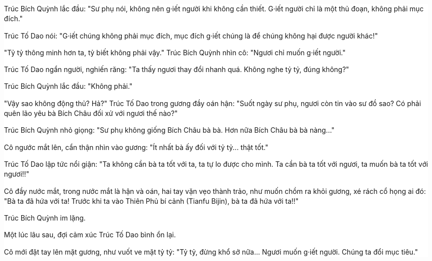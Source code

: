 Trúc Bích Quỳnh lắc đầu: "Sư phụ nói, không nên g·iết người khi không cần thiết. G·iết người chỉ là một thủ đoạn, không phải mục đích."

Trúc Tố Dao nói: "G·iết chúng không phải mục đích, mục đích g·iết chúng là để chúng không hại được người khác!"

"Tỷ tỷ thông minh hơn ta, tỷ biết không phải vậy." Trúc Bích Quỳnh nhìn cô: "Ngươi chỉ muốn g·iết người."

Trúc Tố Dao ngẩn người, nghiến răng: "Ta thấy ngươi thay đổi nhanh quá. Không nghe tỷ tỷ, đúng không?"

Trúc Bích Quỳnh lắc đầu: "Không phải."

"Vậy sao không động thủ? Hả?" Trúc Tố Dao trong gương đầy oán hận: "Suốt ngày sư phụ, ngươi còn tin vào sư đồ sao? Có phải quên lão yêu bà Bích Châu đối xử với ngươi thế nào?"

Trúc Bích Quỳnh nhỏ giọng: "Sư phụ không giống Bích Châu bà bà. Hơn nữa Bích Châu bà bà nàng..."

Cô ngước mắt lên, cẩn thận nhìn vào gương: "Ít nhất bà ấy đối với tỷ tỷ... thật tốt."

Trúc Tố Dao lập tức nổi giận: "Ta không cần bà ta tốt với ta, ta tự lo được cho mình. Ta cần bà ta tốt với ngươi, ta muốn bà ta tốt với ngươi!!"

Cô đầy nước mắt, trong nước mắt là hận và oán, hai tay vặn vẹo thành trảo, như muốn chồm ra khỏi gương, xé rách cổ họng ai đó: "Bà ta đã hứa với ta! Trước khi ta vào Thiên Phủ bí cảnh (Tianfu Bijin), bà ta đã hứa với ta!!"

Trúc Bích Quỳnh im lặng.

Một lúc lâu sau, đợi cảm xúc Trúc Tố Dao bình ổn lại.

Cô mới đặt tay lên mặt gương, như vuốt ve mặt tỷ tỷ: "Tỷ tỷ, đừng khổ sở nữa... Ngươi muốn g·iết người. Chúng ta đổi mục tiêu."